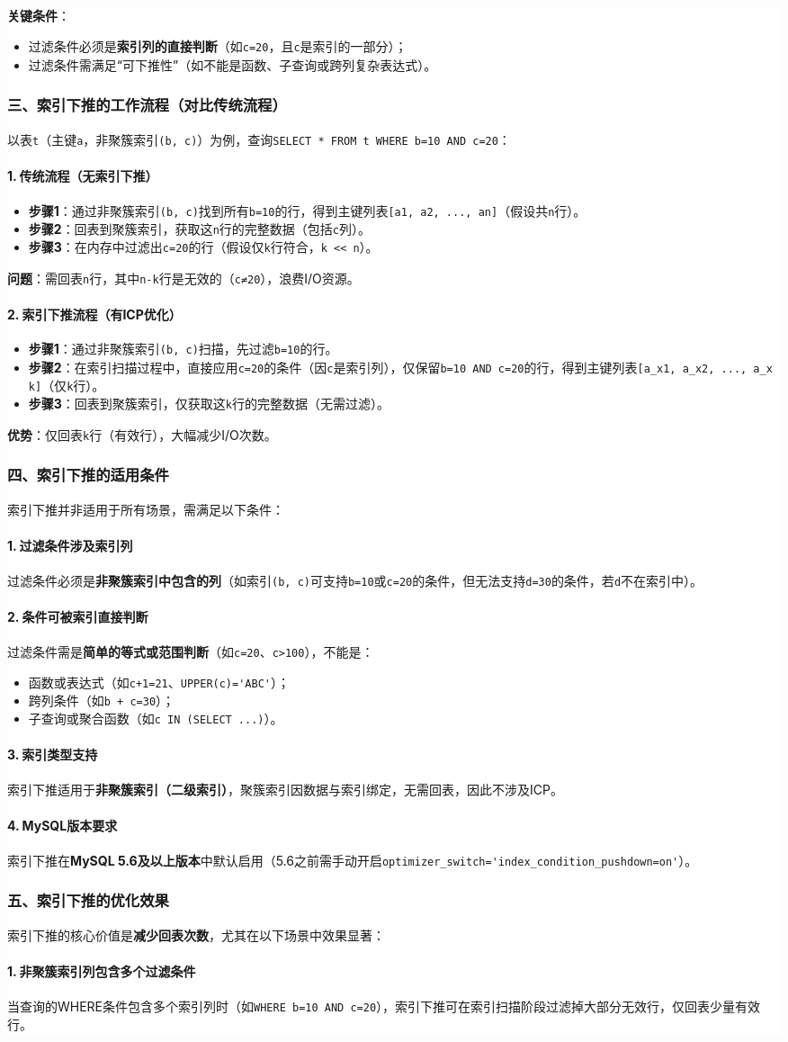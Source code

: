 **关键条件**：  
- 过滤条件必须是**索引列的直接判断**（如`c=20`，且`c`是索引的一部分）；  
- 过滤条件需满足“可下推性”（如不能是函数、子查询或跨列复杂表达式）。  


### 三、索引下推的工作流程（对比传统流程）  
以表`t`（主键`a`，非聚簇索引`(b, c)`）为例，查询`SELECT * FROM t WHERE b=10 AND c=20`：  


#### 1. 传统流程（无索引下推）  
- **步骤1**：通过非聚簇索引`(b, c)`找到所有`b=10`的行，得到主键列表`[a1, a2, ..., an]`（假设共`n`行）。  
- **步骤2**：回表到聚簇索引，获取这`n`行的完整数据（包括`c`列）。  
- **步骤3**：在内存中过滤出`c=20`的行（假设仅`k`行符合，`k << n`）。  

**问题**：需回表`n`行，其中`n-k`行是无效的（`c≠20`），浪费I/O资源。  


#### 2. 索引下推流程（有ICP优化）  
- **步骤1**：通过非聚簇索引`(b, c)`扫描，先过滤`b=10`的行。  
- **步骤2**：在索引扫描过程中，直接应用`c=20`的条件（因`c`是索引列），仅保留`b=10 AND c=20`的行，得到主键列表`[a_x1, a_x2, ..., a_xk]`（仅`k`行）。  
- **步骤3**：回表到聚簇索引，仅获取这`k`行的完整数据（无需过滤）。  

**优势**：仅回表`k`行（有效行），大幅减少I/O次数。  


### 四、索引下推的适用条件  
索引下推并非适用于所有场景，需满足以下条件：  


#### 1. 过滤条件涉及索引列  
过滤条件必须是**非聚簇索引中包含的列**（如索引`(b, c)`可支持`b=10`或`c=20`的条件，但无法支持`d=30`的条件，若`d`不在索引中）。  


#### 2. 条件可被索引直接判断  
过滤条件需是**简单的等式或范围判断**（如`c=20`、`c>100`），不能是：  
- 函数或表达式（如`c+1=21`、`UPPER(c)='ABC'`）；  
- 跨列条件（如`b + c=30`）；  
- 子查询或聚合函数（如`c IN (SELECT ...)`）。  


#### 3. 索引类型支持  
索引下推适用于**非聚簇索引（二级索引）**，聚簇索引因数据与索引绑定，无需回表，因此不涉及ICP。  


#### 4. MySQL版本要求  
索引下推在**MySQL 5.6及以上版本**中默认启用（5.6之前需手动开启`optimizer_switch='index_condition_pushdown=on'`）。  


### 五、索引下推的优化效果  
索引下推的核心价值是**减少回表次数**，尤其在以下场景中效果显著：  


#### 1. 非聚簇索引列包含多个过滤条件  
当查询的WHERE条件包含多个索引列时（如`WHERE b=10 AND c=20`），索引下推可在索引扫描阶段过滤掉大部分无效行，仅回表少量有效行。  


